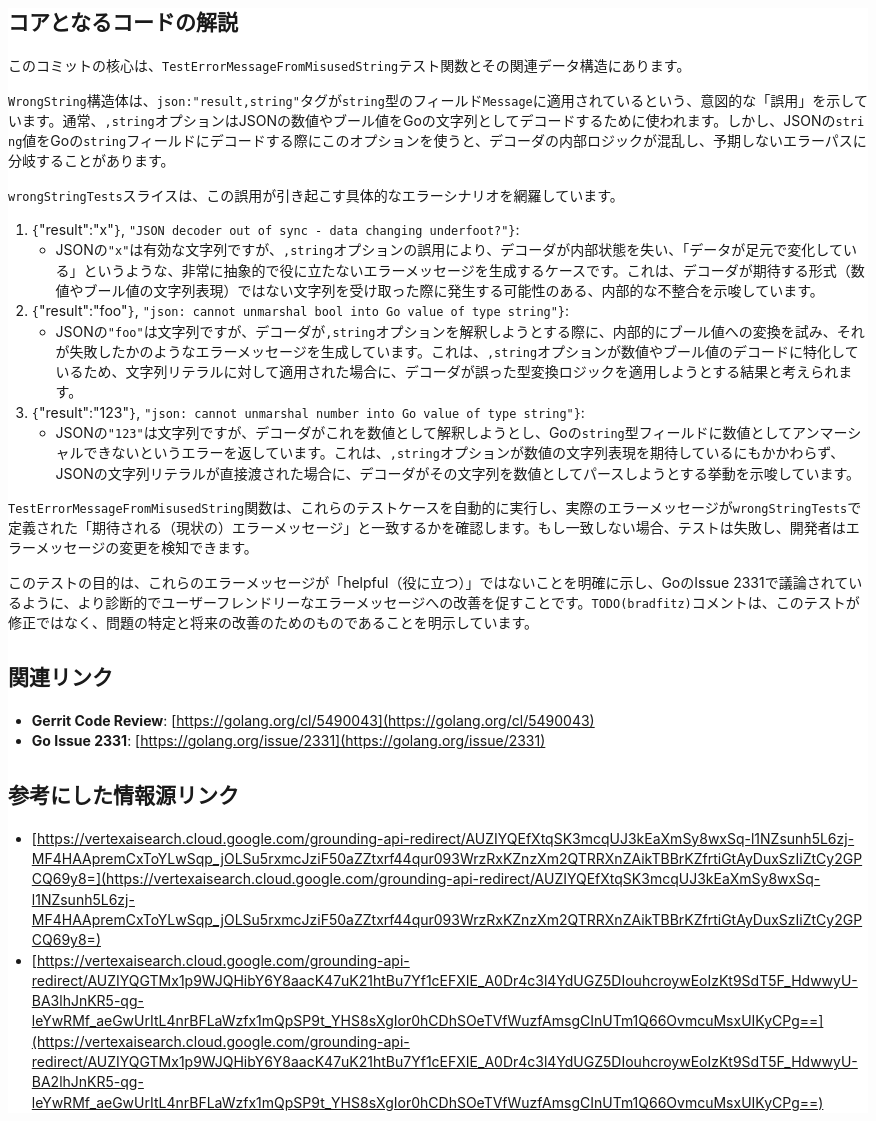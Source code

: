 ## コアとなるコードの解説

このコミットの核心は、`TestErrorMessageFromMisusedString`テスト関数とその関連データ構造にあります。

`WrongString`構造体は、`json:"result,string"`タグが`string`型のフィールド`Message`に適用されているという、意図的な「誤用」を示しています。通常、`,string`オプションはJSONの数値やブール値をGoの文字列としてデコードするために使われます。しかし、JSONの`string`値をGoの`string`フィールドにデコードする際にこのオプションを使うと、デコーダの内部ロジックが混乱し、予期しないエラーパスに分岐することがあります。

`wrongStringTests`スライスは、この誤用が引き起こす具体的なエラーシナリオを網羅しています。

1.  `{`"result":"x"`}`, `"JSON decoder out of sync - data changing underfoot?"}`:
    *   JSONの`"x"`は有効な文字列ですが、`,string`オプションの誤用により、デコーダが内部状態を失い、「データが足元で変化している」というような、非常に抽象的で役に立たないエラーメッセージを生成するケースです。これは、デコーダが期待する形式（数値やブール値の文字列表現）ではない文字列を受け取った際に発生する可能性のある、内部的な不整合を示唆しています。
2.  `{`"result":"foo"`}`, `"json: cannot unmarshal bool into Go value of type string"}`:
    *   JSONの`"foo"`は文字列ですが、デコーダが`,string`オプションを解釈しようとする際に、内部的にブール値への変換を試み、それが失敗したかのようなエラーメッセージを生成しています。これは、`,string`オプションが数値やブール値のデコードに特化しているため、文字列リテラルに対して適用された場合に、デコーダが誤った型変換ロジックを適用しようとする結果と考えられます。
3.  `{`"result":"123"`}`, `"json: cannot unmarshal number into Go value of type string"}`:
    *   JSONの`"123"`は文字列ですが、デコーダがこれを数値として解釈しようとし、Goの`string`型フィールドに数値としてアンマーシャルできないというエラーを返しています。これは、`,string`オプションが数値の文字列表現を期待しているにもかかわらず、JSONの文字列リテラルが直接渡された場合に、デコーダがその文字列を数値としてパースしようとする挙動を示唆しています。

`TestErrorMessageFromMisusedString`関数は、これらのテストケースを自動的に実行し、実際のエラーメッセージが`wrongStringTests`で定義された「期待される（現状の）エラーメッセージ」と一致するかを確認します。もし一致しない場合、テストは失敗し、開発者はエラーメッセージの変更を検知できます。

このテストの目的は、これらのエラーメッセージが「helpful（役に立つ）」ではないことを明確に示し、GoのIssue 2331で議論されているように、より診断的でユーザーフレンドリーなエラーメッセージへの改善を促すことです。`TODO(bradfitz)`コメントは、このテストが修正ではなく、問題の特定と将来の改善のためのものであることを明示しています。

## 関連リンク

*   **Gerrit Code Review**: [https://golang.org/cl/5490043](https://golang.org/cl/5490043)
*   **Go Issue 2331**: [https://golang.org/issue/2331](https://golang.org/issue/2331)

## 参考にした情報源リンク

*   [https://vertexaisearch.cloud.google.com/grounding-api-redirect/AUZIYQEfXtqSK3mcqUJ3kEaXmSy8wxSq-l1NZsunh5L6zj-MF4HAApremCxToYLwSqp_jOLSu5rxmcJziF50aZZtxrf44qur093WrzRxKZnzXm2QTRRXnZAikTBBrKZfrtiGtAyDuxSzIiZtCy2GPCQ69y8=](https://vertexaisearch.cloud.google.com/grounding-api-redirect/AUZIYQEfXtqSK3mcqUJ3kEaXmSy8wxSq-l1NZsunh5L6zj-MF4HAApremCxToYLwSqp_jOLSu5rxmcJziF50aZZtxrf44qur093WrzRxKZnzXm2QTRRXnZAikTBBrKZfrtiGtAyDuxSzIiZtCy2GPCQ69y8=)
*   [https://vertexaisearch.cloud.google.com/grounding-api-redirect/AUZIYQGTMx1p9WJQHibY6Y8aacK47uK21htBu7Yf1cEFXIE_A0Dr4c3l4YdUGZ5DIouhcroywEoIzKt9SdT5F_HdwwyU-BA3lhJnKR5-qg-leYwRMf_aeGwUrItL4nrBFLaWzfx1mQpSP9t_YHS8sXgIor0hCDhSOeTVfWuzfAmsgCInUTm1Q66OvmcuMsxUIKyCPg==](https://vertexaisearch.cloud.google.com/grounding-api-redirect/AUZIYQGTMx1p9WJQHibY6Y8aacK47uK21htBu7Yf1cEFXIE_A0Dr4c3l4YdUGZ5DIouhcroywEoIzKt9SdT5F_HdwwyU-BA2lhJnKR5-qg-leYwRMf_aeGwUrItL4nrBFLaWzfx1mQpSP9t_YHS8sXgIor0hCDhSOeTVfWuzfAmsgCInUTm1Q66OvmcuMsxUIKyCPg==)
